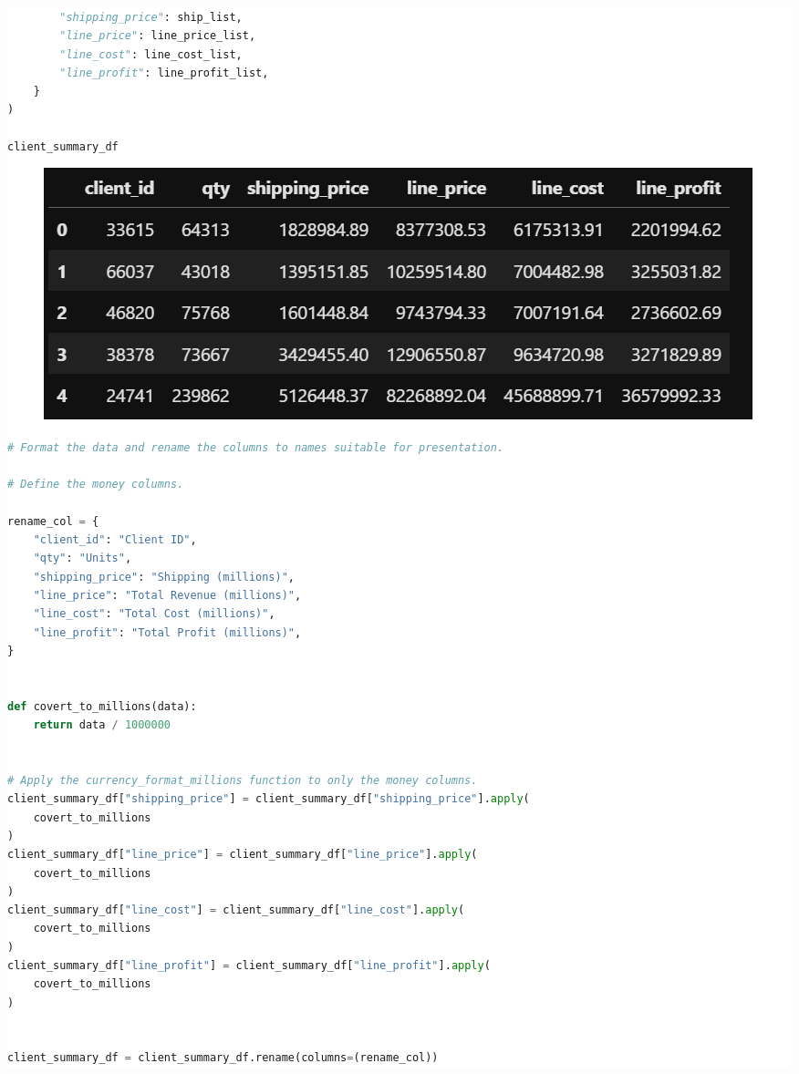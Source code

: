 ```python
        "shipping_price": ship_list,
        "line_price": line_price_list,
        "line_cost": line_cost_list,
        "line_profit": line_profit_list,
    }
)

client_summary_df
```

<figure>
    <img src="images\img_17.png">
</figure>

```python
# Format the data and rename the columns to names suitable for presentation.

# Define the money columns.

rename_col = {
    "client_id": "Client ID",
    "qty": "Units",
    "shipping_price": "Shipping (millions)",
    "line_price": "Total Revenue (millions)",
    "line_cost": "Total Cost (millions)",
    "line_profit": "Total Profit (millions)",
}


def covert_to_millions(data):
    return data / 1000000


# Apply the currency_format_millions function to only the money columns.
client_summary_df["shipping_price"] = client_summary_df["shipping_price"].apply(
    covert_to_millions
)
client_summary_df["line_price"] = client_summary_df["line_price"].apply(
    covert_to_millions
)
client_summary_df["line_cost"] = client_summary_df["line_cost"].apply(
    covert_to_millions
)
client_summary_df["line_profit"] = client_summary_df["line_profit"].apply(
    covert_to_millions
)


client_summary_df = client_summary_df.rename(columns=(rename_col))

```